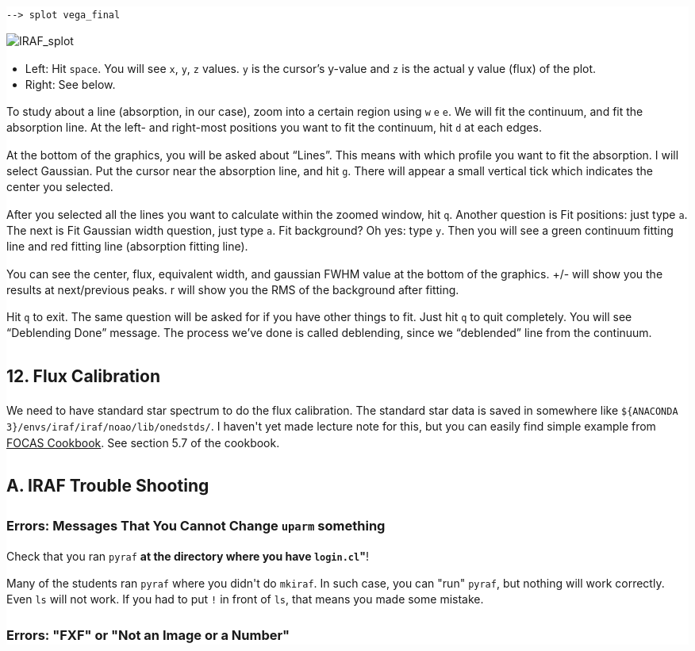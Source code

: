 ```
--> splot vega_final
```

![IRAF_splot](/home/aaa/AO_2017/images/IRAF_splot.png)

* Left: Hit ``space``. You will see ``x``, ``y``, ``z`` values. ``y`` is the cursor’s y-value and ``z`` is the actual y value (flux) of the plot.
* Right: See below.

To study about a line (absorption, in our case), zoom into a certain region using ``w`` ``e`` ``e``. We will fit the continuum, and fit the absorption line. At the left- and right-most positions you want to fit the continuum, hit ``d`` at each edges.

At the bottom of the graphics, you will be asked about “Lines”. This means with which profile you want to fit the absorption. I will select Gaussian. Put the cursor near the absorption line, and hit ``g``. There will appear a small vertical tick which indicates the center you selected.

After you selected all the lines you want to calculate within the zoomed window, hit ``q``. Another question is Fit positions: just type ``a``. The next is Fit Gaussian width question, just type ``a``. Fit background? Oh yes: type ``y``. Then you will see a green continuum fitting line and red fitting line (absorption fitting line).

You can see the center, flux, equivalent width, and gaussian FWHM value at the bottom of the graphics. +/- will show you the results at next/previous peaks. r will show you the RMS of the background after fitting.

Hit ``q`` to exit. The same question will be asked for if you have other things to fit. Just hit ``q`` to quit completely. You will see “Deblending Done” message. The process we’ve done is called deblending, since we “deblended” line from the continuum.



## 12. Flux Calibration

We need to have standard star spectrum to do the flux calibration. The standard star data is saved in somewhere like ``${ANACONDA3}/envs/iraf/iraf/noao/lib/onedstds/``. I haven't yet made lecture note for this, but you can easily find simple example from [FOCAS Cookbook](https://www.subarutelescope.org/Observing/DataReduction/Cookbooks/FOCAS_cookbook_2010jan05.pdf). See section 5.7 of the cookbook.




## A. IRAF Trouble Shooting

### Errors: Messages That You Cannot Change `uparm` something
Check that you ran `pyraf` **at the directory where you have `login.cl`"**!

Many of the students ran `pyraf` where you didn't do `mkiraf`. In such case, you can "run" `pyraf`, but nothing will work correctly. Even `ls` will not work. If you had to put `!` in front of `ls`, that means you made some mistake.

### Errors: "FXF" or  "Not an Image or a Number"

